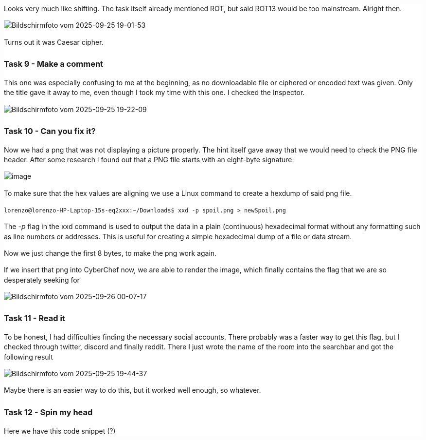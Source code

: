 Looks very much like shifting. The task itself already mentioned ROT, but said ROT13 would be too mainstream. Alright then.

<img width="1811" height="408" alt="Bildschirmfoto vom 2025-09-25 19-01-53" src="https://github.com/user-attachments/assets/2242578a-bc91-402d-860d-2764b66f82fe" />

Turns out it was Caesar cipher.

### Task 9 - Make a comment

This one was especially confusing to me at the beginning, as no downloadable file or ciphered or encoded text was given. Only the title gave it away to me, even though I took my time with this one. I checked the Inspector.

<img width="1851" height="496" alt="Bildschirmfoto vom 2025-09-25 19-22-09" src="https://github.com/user-attachments/assets/cce049ea-a42e-471b-8551-ca09b2e8a8d3" />

### Task 10 - Can you fix it?

Now we had a png that was not displaying a picture properly. The hint itself gave away that we would need to check the PNG file header. After some research I found out that a PNG file starts with an eight-byte signature: 

<img width="659" height="377" alt="image" src="https://github.com/user-attachments/assets/b62660f2-eaaf-4249-998e-e374f44f2d8d" />

To make sure that the hex values are aligning we use a Linux command to create a hexdump of said png file.

```
lorenzo@lorenzo-HP-Laptop-15s-eq2xxx:~/Downloads$ xxd -p spoil.png > newSpoil.png
```

The *-p* flag in the xxd command is used to output the data in a plain (continuous) hexadecimal format without any formatting such as line numbers or addresses. This is useful for creating a simple hexadecimal dump of a file or data stream.

Now we just change the first 8 bytes, to make the png work again.

If we insert that png into CyberChef now, we are able to render the image, which finally contains the flag that we are so desperately seeking for

<img width="1428" height="920" alt="Bildschirmfoto vom 2025-09-26 00-07-17" src="https://github.com/user-attachments/assets/f4bfc019-300b-4328-ab83-64d44e867007" />

### Task 11 - Read it

To be honest, I had difficulties finding the necessary social accounts. There probably was a faster way to get this flag, but I checked through twitter, discord and finally reddit. There I just wrote the name of the room into the searchbar and got the following result

<img width="805" height="871" alt="Bildschirmfoto vom 2025-09-25 19-44-37" src="https://github.com/user-attachments/assets/35dcef49-a730-4d21-b26d-aa497fa8a706" />

Maybe there is an easier way to do this, but it worked well enough, so whatever.

### Task 12 - Spin my head

Here we have this code snippet (?)
